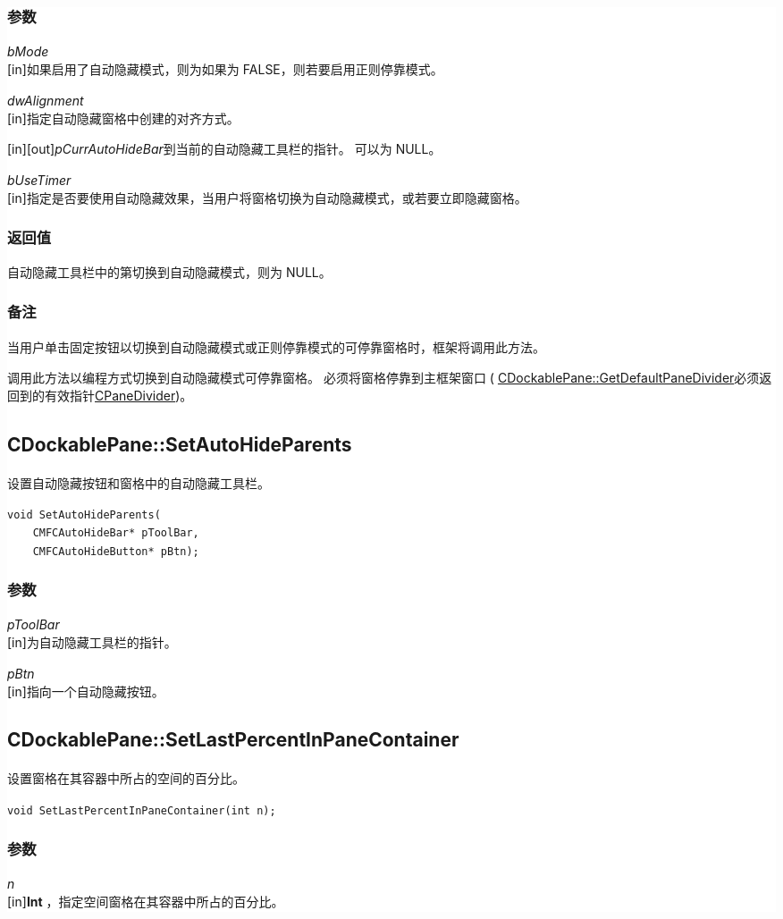 ### <a name="parameters"></a>参数

*bMode*<br/>
[in]如果启用了自动隐藏模式，则为如果为 FALSE，则若要启用正则停靠模式。

*dwAlignment*<br/>
[in]指定自动隐藏窗格中创建的对齐方式。

[in][out]*pCurrAutoHideBar*到当前的自动隐藏工具栏的指针。 可以为 NULL。

*bUseTimer*<br/>
[in]指定是否要使用自动隐藏效果，当用户将窗格切换为自动隐藏模式，或若要立即隐藏窗格。

### <a name="return-value"></a>返回值

自动隐藏工具栏中的第切换到自动隐藏模式，则为 NULL。

### <a name="remarks"></a>备注

当用户单击固定按钮以切换到自动隐藏模式或正则停靠模式的可停靠窗格时，框架将调用此方法。

调用此方法以编程方式切换到自动隐藏模式可停靠窗格。 必须将窗格停靠到主框架窗口 ( [CDockablePane::GetDefaultPaneDivider](#getdefaultpanedivider)必须返回到的有效指针[CPaneDivider](../../mfc/reference/cpanedivider-class.md))。

##  <a name="setautohideparents"></a>  CDockablePane::SetAutoHideParents

设置自动隐藏按钮和窗格中的自动隐藏工具栏。

```
void SetAutoHideParents(
    CMFCAutoHideBar* pToolBar,
    CMFCAutoHideButton* pBtn);
```

### <a name="parameters"></a>参数

*pToolBar*<br/>
[in]为自动隐藏工具栏的指针。

*pBtn*<br/>
[in]指向一个自动隐藏按钮。

##  <a name="setlastpercentinpanecontainer"></a>  CDockablePane::SetLastPercentInPaneContainer

设置窗格在其容器中所占的空间的百分比。

```
void SetLastPercentInPaneContainer(int n);
```

### <a name="parameters"></a>参数

*n*<br/>
[in]**Int** ，指定空间窗格在其容器中所占的百分比。

